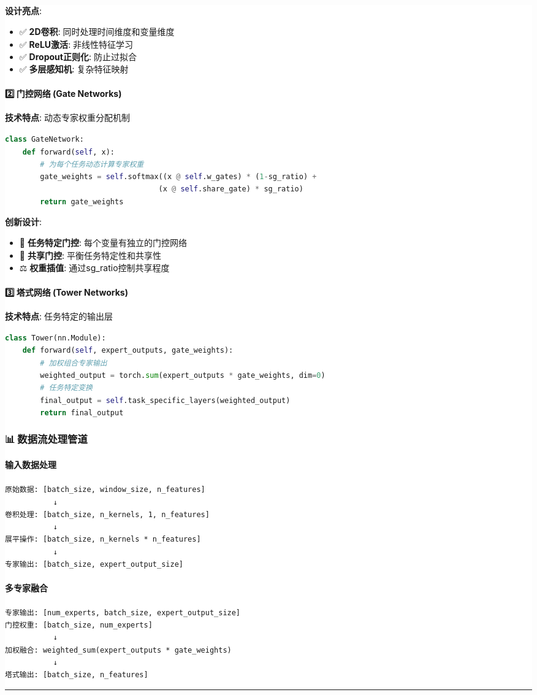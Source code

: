 **设计亮点**:
- ✅ **2D卷积**: 同时处理时间维度和变量维度
- ✅ **ReLU激活**: 非线性特征学习
- ✅ **Dropout正则化**: 防止过拟合
- ✅ **多层感知机**: 复杂特征映射

#### 2️⃣ 门控网络 (Gate Networks)
**技术特点**: 动态专家权重分配机制

```python
class GateNetwork:
    def forward(self, x):
        # 为每个任务动态计算专家权重
        gate_weights = self.softmax((x @ self.w_gates) * (1-sg_ratio) + 
                                   (x @ self.share_gate) * sg_ratio)
        return gate_weights
```

**创新设计**:
- 🎯 **任务特定门控**: 每个变量有独立的门控网络
- 🔄 **共享门控**: 平衡任务特定性和共享性
- ⚖️ **权重插值**: 通过sg_ratio控制共享程度

#### 3️⃣ 塔式网络 (Tower Networks)
**技术特点**: 任务特定的输出层

```python
class Tower(nn.Module):
    def forward(self, expert_outputs, gate_weights):
        # 加权组合专家输出
        weighted_output = torch.sum(expert_outputs * gate_weights, dim=0)
        # 任务特定变换
        final_output = self.task_specific_layers(weighted_output)
        return final_output
```

### 📊 数据流处理管道

#### 输入数据处理
```
原始数据: [batch_size, window_size, n_features]
           ↓
卷积处理: [batch_size, n_kernels, 1, n_features]
           ↓
展平操作: [batch_size, n_kernels * n_features]
           ↓
专家输出: [batch_size, expert_output_size]
```

#### 多专家融合
```
专家输出: [num_experts, batch_size, expert_output_size]
门控权重: [batch_size, num_experts]
           ↓
加权融合: weighted_sum(expert_outputs * gate_weights)
           ↓
塔式输出: [batch_size, n_features]
```

---